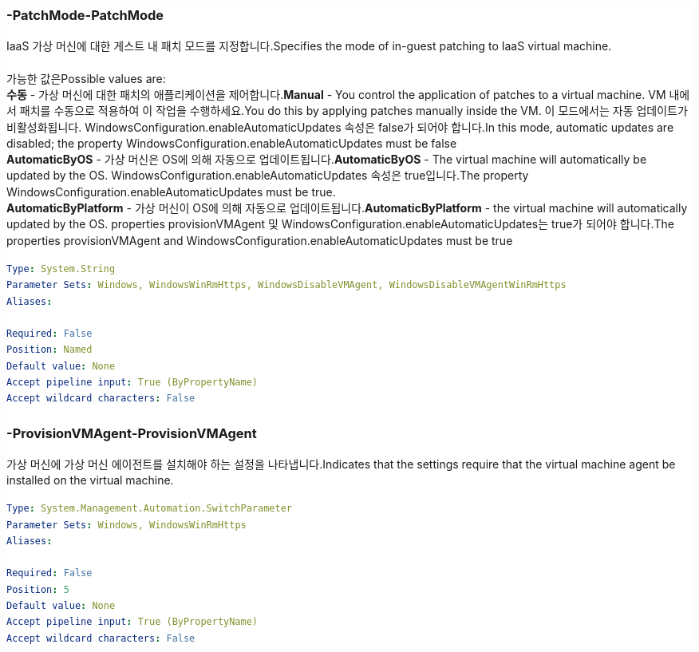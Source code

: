 ### <span data-ttu-id="186c9-154">-PatchMode</span><span class="sxs-lookup"><span data-stu-id="186c9-154">-PatchMode</span></span>
<span data-ttu-id="186c9-155">IaaS 가상 머신에 대한 게스트 내 패치 모드를 지정합니다.</span><span class="sxs-lookup"><span data-stu-id="186c9-155">Specifies the mode of in-guest patching to IaaS virtual machine.</span></span><br><br>
<span data-ttu-id="186c9-156">가능한 값은</span><span class="sxs-lookup"><span data-stu-id="186c9-156">Possible values are:</span></span><br>
<span data-ttu-id="186c9-157">**수동** - 가상 머신에 대한 패치의 애플리케이션을 제어합니다.</span><span class="sxs-lookup"><span data-stu-id="186c9-157">**Manual** - You  control the application of patches to a virtual machine.</span></span> <span data-ttu-id="186c9-158">VM 내에서 패치를 수동으로 적용하여 이 작업을 수행하세요.</span><span class="sxs-lookup"><span data-stu-id="186c9-158">You do this by applying patches manually inside the VM.</span></span> <span data-ttu-id="186c9-159">이 모드에서는 자동 업데이트가 비활성화됩니다. WindowsConfiguration.enableAutomaticUpdates 속성은 false가 되어야 합니다.</span><span class="sxs-lookup"><span data-stu-id="186c9-159">In this mode, automatic updates are disabled; the property WindowsConfiguration.enableAutomaticUpdates must be false</span></span><br>
<span data-ttu-id="186c9-160">**AutomaticByOS** - 가상 머신은 OS에 의해 자동으로 업데이트됩니다.</span><span class="sxs-lookup"><span data-stu-id="186c9-160">**AutomaticByOS** - The virtual machine will automatically be updated by the OS.</span></span> <span data-ttu-id="186c9-161">WindowsConfiguration.enableAutomaticUpdates 속성은 true입니다.</span><span class="sxs-lookup"><span data-stu-id="186c9-161">The property WindowsConfiguration.enableAutomaticUpdates must be true.</span></span> <br >
<span data-ttu-id="186c9-162">**AutomaticByPlatform** - 가상 머신이 OS에 의해 자동으로 업데이트됩니다.</span><span class="sxs-lookup"><span data-stu-id="186c9-162">**AutomaticByPlatform** - the virtual machine will automatically updated by the OS.</span></span> <span data-ttu-id="186c9-163">properties provisionVMAgent 및 WindowsConfiguration.enableAutomaticUpdates는 true가 되어야 합니다.</span><span class="sxs-lookup"><span data-stu-id="186c9-163">The properties provisionVMAgent and WindowsConfiguration.enableAutomaticUpdates must be true</span></span>

```yaml
Type: System.String
Parameter Sets: Windows, WindowsWinRmHttps, WindowsDisableVMAgent, WindowsDisableVMAgentWinRmHttps
Aliases:

Required: False
Position: Named
Default value: None
Accept pipeline input: True (ByPropertyName)
Accept wildcard characters: False
```

### <span data-ttu-id="186c9-164">-ProvisionVMAgent</span><span class="sxs-lookup"><span data-stu-id="186c9-164">-ProvisionVMAgent</span></span>
<span data-ttu-id="186c9-165">가상 머신에 가상 머신 에이전트를 설치해야 하는 설정을 나타냅니다.</span><span class="sxs-lookup"><span data-stu-id="186c9-165">Indicates that the settings require that the virtual machine agent be installed on the virtual machine.</span></span>

```yaml
Type: System.Management.Automation.SwitchParameter
Parameter Sets: Windows, WindowsWinRmHttps
Aliases:

Required: False
Position: 5
Default value: None
Accept pipeline input: True (ByPropertyName)
Accept wildcard characters: False
```
